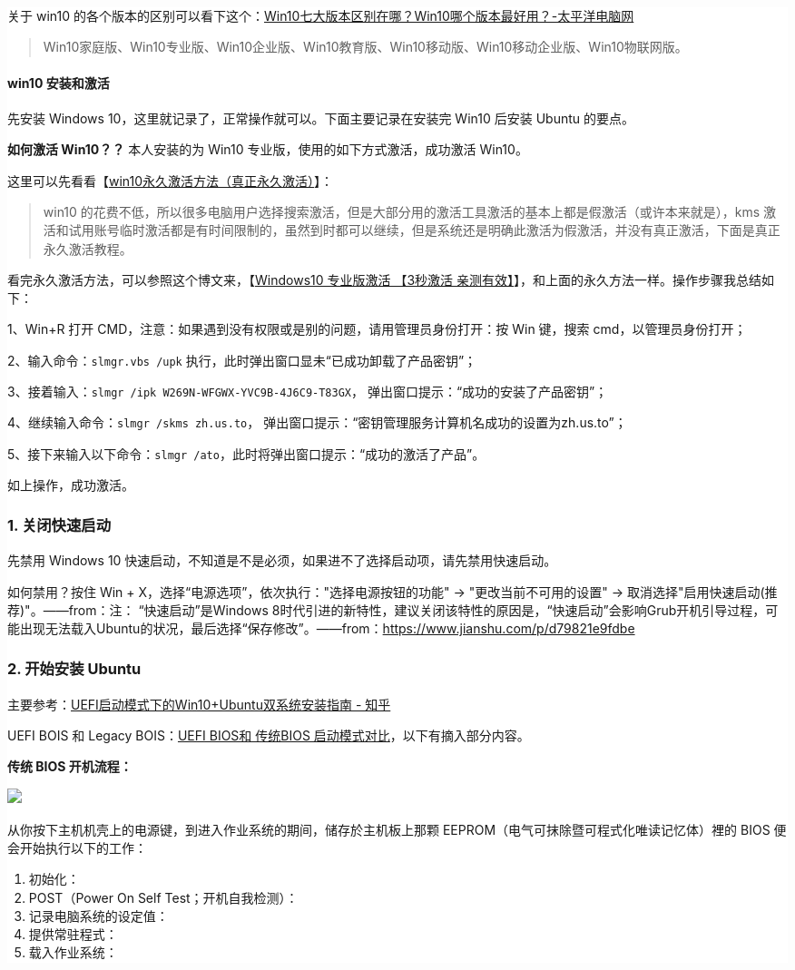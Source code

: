 关于 win10 的各个版本的区别可以看下这个：[Win10七大版本区别在哪？Win10哪个版本最好用？-太平洋电脑网](https://www.pconline.com.cn/win10/1086/10863673.html)

> Win10家庭版、Win10专业版、Win10企业版、Win10教育版、Win10移动版、Win10移动企业版、Win10物联网版。

#### win10 安装和激活

先安装 Windows 10，这里就记录了，正常操作就可以。下面主要记录在安装完 Win10 后安装 Ubuntu 的要点。

**如何激活 Win10？？** 本人安装的为 Win10 专业版，使用的如下方式激活，成功激活 Win10。

这里可以先看看【[win10永久激活方法（真正永久激活）](<https://jingyan.baidu.com/article/9113f81b4d49232b3314c75e.html>)】：

> win10 的花费不低，所以很多电脑用户选择搜索激活，但是大部分用的激活工具激活的基本上都是假激活（或许本来就是），kms 激活和试用账号临时激活都是有时间限制的，虽然到时都可以继续，但是系统还是明确此激活为假激活，并没有真正激活，下面是真正永久激活教程。

看完永久激活方法，可以参照这个博文来，【[Windows10 专业版激活 【3秒激活 亲测有效】](https://blog.csdn.net/weixin_38327420/article/details/83182062)】，和上面的永久方法一样。操作步骤我总结如下：

1、Win+R 打开 CMD，注意：如果遇到没有权限或是别的问题，请用管理员身份打开：按 Win 键，搜索 cmd，以管理员身份打开；

2、输入命令：`slmgr.vbs /upk` 执行，此时弹出窗口显未“已成功卸载了产品密钥”；

3、接着输入：`slmgr /ipk W269N-WFGWX-YVC9B-4J6C9-T83GX`， 弹出窗口提示：“成功的安装了产品密钥”；

4、继续输入命令：`slmgr /skms zh.us.to`， 弹出窗口提示：“密钥管理服务计算机名成功的设置为zh.us.to”；

5、接下来输入以下命令：`slmgr /ato`，此时将弹出窗口提示：“成功的激活了产品”。

如上操作，成功激活。

### 1. 关闭快速启动

先禁用 Windows 10 快速启动，不知道是不是必须，如果进不了选择启动项，请先禁用快速启动。

如何禁用？按住 Win + X，选择“电源选项”，依次执行："选择电源按钮的功能" -> "更改当前不可用的设置" -> 取消选择"启用快速启动(推荐)"。——from：注： “快速启动”是Windows 8时代引进的新特性，建议关闭该特性的原因是，“快速启动”会影响Grub开机引导过程，可能出现无法载入Ubuntu的状况，最后选择“保存修改”。——from：<https://www.jianshu.com/p/d79821e9fdbe>

### 2. 开始安装 Ubuntu

主要参考：[UEFI启动模式下的Win10+Ubuntu双系统安装指南 - 知乎](https://zhuanlan.zhihu.com/p/35376135)

UEFI BOIS 和 Legacy BOIS：[UEFI BIOS和 传统BIOS 启动模式对比](<https://blog.csdn.net/loveanao/article/details/49281589>)，以下有摘入部分内容。

**传统 BIOS 开机流程：**



![](https://img-1256179949.cos.ap-shanghai.myqcloud.com/20190624173158.png)

从你按下主机机壳上的电源键，到进入作业系统的期间，储存於主机板上那颗 EEPROM（电气可抹除暨可程式化唯读记忆体）裡的 BIOS 便会开始执行以下的工作：

1. 初始化：
2. POST（Power On Self Test；开机自我检测）：
3. 记录电脑系统的设定值：
4. 提供常驻程式：
5. 载入作业系统：
